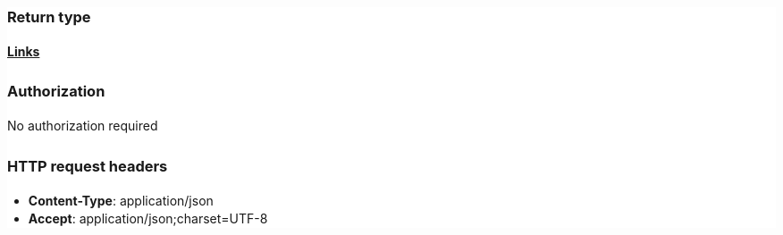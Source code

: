 ### Return type

[**Links**](Links.md)

### Authorization

No authorization required

### HTTP request headers

 - **Content-Type**: application/json
 - **Accept**: application/json;charset=UTF-8



